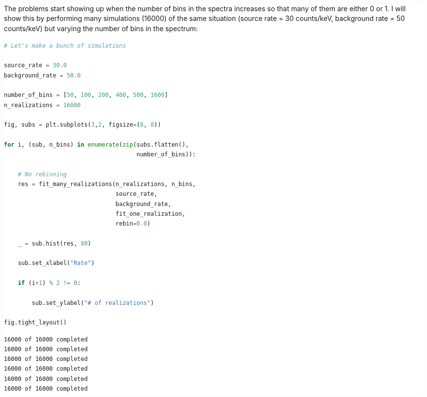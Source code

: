 The problems start showing up when the number of bins in the spectra increases so that many of them are either 0 or 1. I will show this by performing many simulations (16000) of the same situation (source rate = 30 counts/keV, background rate = 50 counts/keV) but varying the number of bins in the spectrum:


```python
# Let's make a bunch of simulations

source_rate = 30.0
background_rate = 50.0

number_of_bins = [50, 100, 200, 400, 500, 1600]
n_realizations = 16000

fig, subs = plt.subplots(3,2, figsize=(8, 8))

for i, (sub, n_bins) in enumerate(zip(subs.flatten(), 
                                      number_of_bins)):

    # No rebinning
    res = fit_many_realizations(n_realizations, n_bins, 
                                source_rate, 
                                background_rate, 
                                fit_one_realization,
                                rebin=0.0)
        
    _ = sub.hist(res, 80)
        
    sub.set_xlabel("Rate")
    
    if (i+1) % 2 != 0:
        
        sub.set_ylabel("# of realizations")

fig.tight_layout()
```

    16000 of 16000 completed
    16000 of 16000 completed
    16000 of 16000 completed
    16000 of 16000 completed
    16000 of 16000 completed
    16000 of 16000 completed


